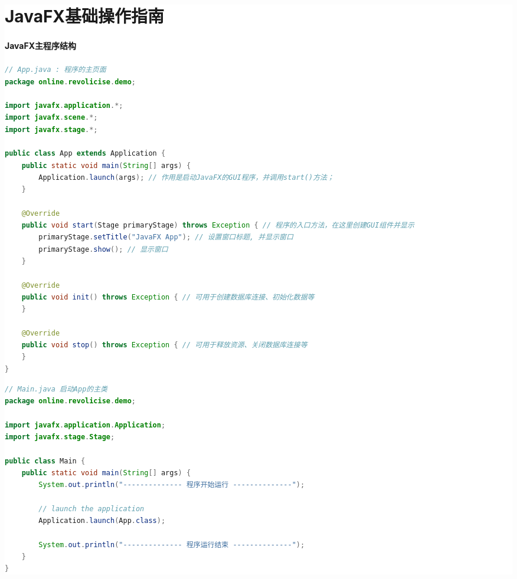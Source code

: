# JavaFX基础操作指南

#### JavaFX主程序结构

```java
// App.java : 程序的主页面
package online.revolicise.demo;

import javafx.application.*;
import javafx.scene.*;
import javafx.stage.*;

public class App extends Application {
    public static void main(String[] args) {
        Application.launch(args); // 作用是启动JavaFX的GUI程序，并调用start()方法；
    }

    @Override
    public void start(Stage primaryStage) throws Exception { // 程序的入口方法，在这里创建GUI组件并显示
        primaryStage.setTitle("JavaFX App"); // 设置窗口标题, 并显示窗口
        primaryStage.show(); // 显示窗口
    }

    @Override
    public void init() throws Exception { // 可用于创建数据库连接、初始化数据等
    }

    @Override
    public void stop() throws Exception { // 可用于释放资源、关闭数据库连接等
    }
}
```

```java
// Main.java 启动App的主类
package online.revolicise.demo;

import javafx.application.Application;
import javafx.stage.Stage;

public class Main {
    public static void main(String[] args) {
        System.out.println("-------------- 程序开始运行 --------------");

        // launch the application
        Application.launch(App.class);

        System.out.println("-------------- 程序运行结束 --------------");
    }
}
```
